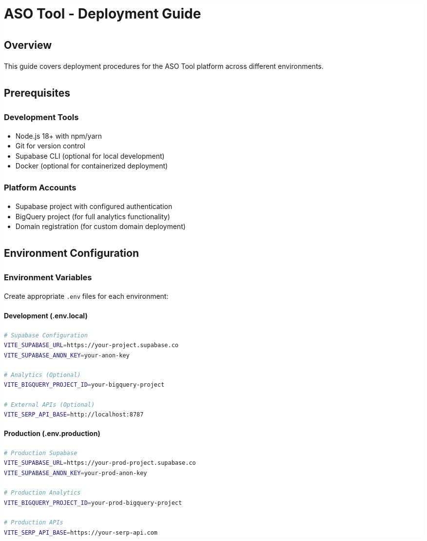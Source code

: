 # ASO Tool - Deployment Guide

## Overview
This guide covers deployment procedures for the ASO Tool platform across different environments.

## Prerequisites

### Development Tools
- Node.js 18+ with npm/yarn
- Git for version control
- Supabase CLI (optional for local development)
- Docker (optional for containerized deployment)

### Platform Accounts
- Supabase project with configured authentication
- BigQuery project (for full analytics functionality)
- Domain registration (for custom domain deployment)

## Environment Configuration

### Environment Variables
Create appropriate `.env` files for each environment:

#### Development (.env.local)
```bash
# Supabase Configuration
VITE_SUPABASE_URL=https://your-project.supabase.co
VITE_SUPABASE_ANON_KEY=your-anon-key

# Analytics (Optional)
VITE_BIGQUERY_PROJECT_ID=your-bigquery-project

# External APIs (Optional)
VITE_SERP_API_BASE=http://localhost:8787
```

#### Production (.env.production)
```bash
# Production Supabase
VITE_SUPABASE_URL=https://your-prod-project.supabase.co
VITE_SUPABASE_ANON_KEY=your-prod-anon-key

# Production Analytics
VITE_BIGQUERY_PROJECT_ID=your-prod-bigquery-project

# Production APIs
VITE_SERP_API_BASE=https://your-serp-api.com
```

